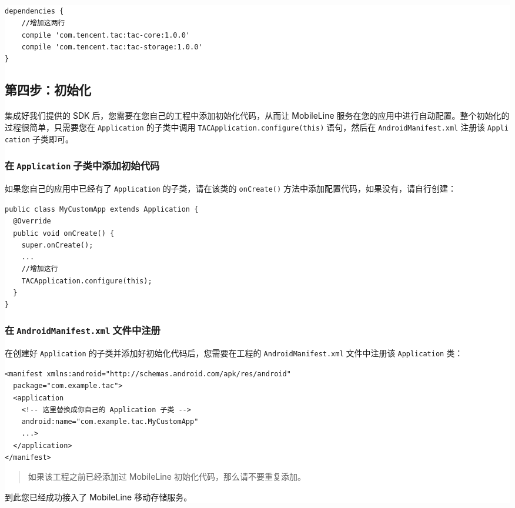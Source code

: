 ```
dependencies {
    //增加这两行
    compile 'com.tencent.tac:tac-core:1.0.0' 
    compile 'com.tencent.tac:tac-storage:1.0.0' 
}
```

## 第四步：初始化

集成好我们提供的 SDK 后，您需要在您自己的工程中添加初始化代码，从而让 MobileLine 服务在您的应用中进行自动配置。整个初始化的过程很简单，只需要您在 `Application` 的子类中调用 `TACApplication.configure(this)` 语句，然后在 `AndroidManifest.xml` 注册该 `Application` 子类即可。

### 在 `Application` 子类中添加初始代码

如果您自己的应用中已经有了 `Application` 的子类，请在该类的 `onCreate()` 方法中添加配置代码，如果没有，请自行创建：

```
public class MyCustomApp extends Application {
  @Override
  public void onCreate() {
    super.onCreate();
    ...
    //增加这行
    TACApplication.configure(this);
  }
}

```
### 在 `AndroidManifest.xml` 文件中注册

在创建好 `Application` 的子类并添加好初始化代码后，您需要在工程的 `AndroidManifest.xml` 文件中注册该 `Application` 类：

```
<manifest xmlns:android="http://schemas.android.com/apk/res/android"
  package="com.example.tac">
  <application
    <!-- 这里替换成你自己的 Application 子类 -->
    android:name="com.example.tac.MyCustomApp"
    ...>
  </application>
</manifest>
```

> 如果该工程之前已经添加过 MobileLine 初始化代码，那么请不要重复添加。

到此您已经成功接入了 MobileLine 移动存储服务。
